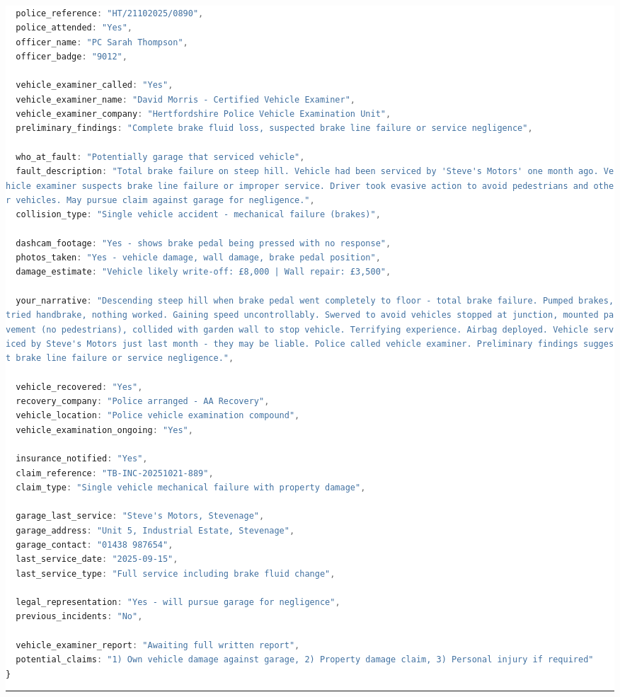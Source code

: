 ```javascript
  police_reference: "HT/21102025/0890",
  police_attended: "Yes",
  officer_name: "PC Sarah Thompson",
  officer_badge: "9012",

  vehicle_examiner_called: "Yes",
  vehicle_examiner_name: "David Morris - Certified Vehicle Examiner",
  vehicle_examiner_company: "Hertfordshire Police Vehicle Examination Unit",
  preliminary_findings: "Complete brake fluid loss, suspected brake line failure or service negligence",

  who_at_fault: "Potentially garage that serviced vehicle",
  fault_description: "Total brake failure on steep hill. Vehicle had been serviced by 'Steve's Motors' one month ago. Vehicle examiner suspects brake line failure or improper service. Driver took evasive action to avoid pedestrians and other vehicles. May pursue claim against garage for negligence.",
  collision_type: "Single vehicle accident - mechanical failure (brakes)",

  dashcam_footage: "Yes - shows brake pedal being pressed with no response",
  photos_taken: "Yes - vehicle damage, wall damage, brake pedal position",
  damage_estimate: "Vehicle likely write-off: £8,000 | Wall repair: £3,500",

  your_narrative: "Descending steep hill when brake pedal went completely to floor - total brake failure. Pumped brakes, tried handbrake, nothing worked. Gaining speed uncontrollably. Swerved to avoid vehicles stopped at junction, mounted pavement (no pedestrians), collided with garden wall to stop vehicle. Terrifying experience. Airbag deployed. Vehicle serviced by Steve's Motors just last month - they may be liable. Police called vehicle examiner. Preliminary findings suggest brake line failure or service negligence.",

  vehicle_recovered: "Yes",
  recovery_company: "Police arranged - AA Recovery",
  vehicle_location: "Police vehicle examination compound",
  vehicle_examination_ongoing: "Yes",

  insurance_notified: "Yes",
  claim_reference: "TB-INC-20251021-889",
  claim_type: "Single vehicle mechanical failure with property damage",

  garage_last_service: "Steve's Motors, Stevenage",
  garage_address: "Unit 5, Industrial Estate, Stevenage",
  garage_contact: "01438 987654",
  last_service_date: "2025-09-15",
  last_service_type: "Full service including brake fluid change",

  legal_representation: "Yes - will pursue garage for negligence",
  previous_incidents: "No",

  vehicle_examiner_report: "Awaiting full written report",
  potential_claims: "1) Own vehicle damage against garage, 2) Property damage claim, 3) Personal injury if required"
}
```

---